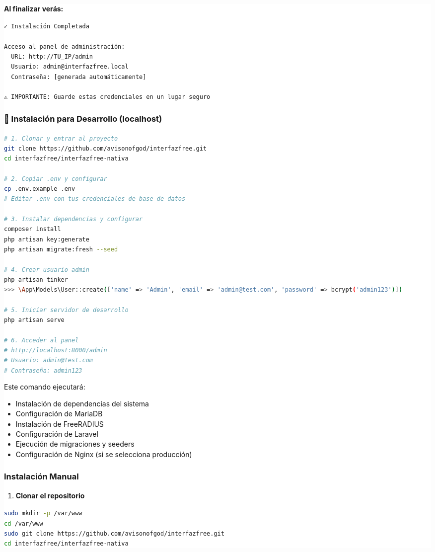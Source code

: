 **Al finalizar verás:**
```
✓ Instalación Completada

Acceso al panel de administración:
  URL: http://TU_IP/admin
  Usuario: admin@interfazfree.local
  Contraseña: [generada automáticamente]

⚠️ IMPORTANTE: Guarde estas credenciales en un lugar seguro
```

### 🔧 Instalación para Desarrollo (localhost)

```bash
# 1. Clonar y entrar al proyecto
git clone https://github.com/avisonofgod/interfazfree.git
cd interfazfree/interfazfree-nativa

# 2. Copiar .env y configurar
cp .env.example .env
# Editar .env con tus credenciales de base de datos

# 3. Instalar dependencias y configurar
composer install
php artisan key:generate
php artisan migrate:fresh --seed

# 4. Crear usuario admin
php artisan tinker
>>> \App\Models\User::create(['name' => 'Admin', 'email' => 'admin@test.com', 'password' => bcrypt('admin123')])

# 5. Iniciar servidor de desarrollo
php artisan serve

# 6. Acceder al panel
# http://localhost:8000/admin
# Usuario: admin@test.com
# Contraseña: admin123
```

Este comando ejecutará:
- Instalación de dependencias del sistema
- Configuración de MariaDB
- Instalación de FreeRADIUS
- Configuración de Laravel
- Ejecución de migraciones y seeders
- Configuración de Nginx (si se selecciona producción)

### Instalación Manual

1. **Clonar el repositorio**
```bash
sudo mkdir -p /var/www
cd /var/www
sudo git clone https://github.com/avisonofgod/interfazfree.git
cd interfazfree/interfazfree-nativa
```
